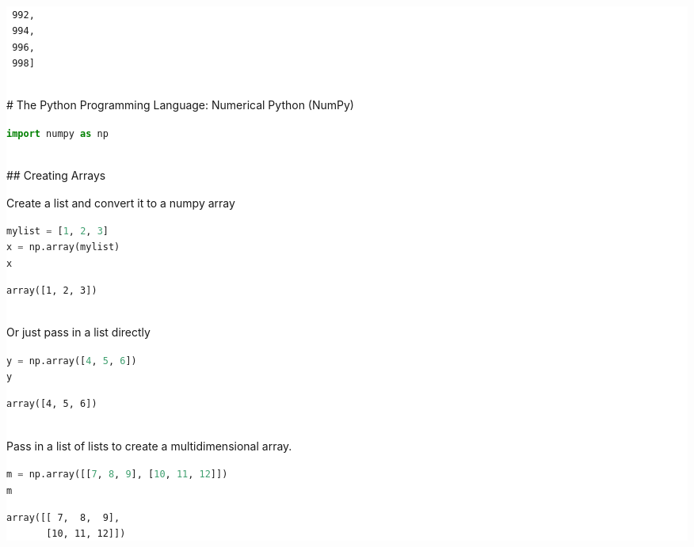      992,
     994,
     996,
     998]



<br>
# The Python Programming Language: Numerical Python (NumPy)


```python
import numpy as np
```

<br>
## Creating Arrays

Create a list and convert it to a numpy array


```python
mylist = [1, 2, 3]
x = np.array(mylist)
x
```




    array([1, 2, 3])



<br>
Or just pass in a list directly


```python
y = np.array([4, 5, 6])
y
```




    array([4, 5, 6])



<br>
Pass in a list of lists to create a multidimensional array.


```python
m = np.array([[7, 8, 9], [10, 11, 12]])
m
```




    array([[ 7,  8,  9],
           [10, 11, 12]])
